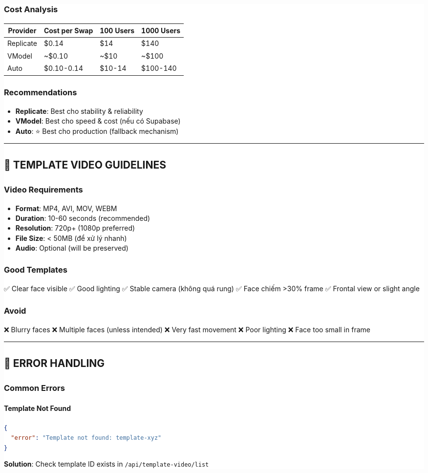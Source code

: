 ### Cost Analysis
| Provider | Cost per Swap | 100 Users | 1000 Users |
|----------|---------------|-----------|------------|
| Replicate | $0.14 | $14 | $140 |
| VModel | ~$0.10 | ~$10 | ~$100 |
| Auto | $0.10-0.14 | $10-14 | $100-140 |

### Recommendations
- **Replicate**: Best cho stability & reliability
- **VModel**: Best cho speed & cost (nếu có Supabase)
- **Auto**: ⭐ Best cho production (fallback mechanism)

---

## 🎯 TEMPLATE VIDEO GUIDELINES

### Video Requirements
- **Format**: MP4, AVI, MOV, WEBM
- **Duration**: 10-60 seconds (recommended)
- **Resolution**: 720p+ (1080p preferred)
- **File Size**: < 50MB (để xử lý nhanh)
- **Audio**: Optional (will be preserved)

### Good Templates
✅ Clear face visible
✅ Good lighting
✅ Stable camera (không quá rung)
✅ Face chiếm >30% frame
✅ Frontal view or slight angle

### Avoid
❌ Blurry faces
❌ Multiple faces (unless intended)
❌ Very fast movement
❌ Poor lighting
❌ Face too small in frame

---

## 🚨 ERROR HANDLING

### Common Errors

#### Template Not Found
```json
{
  "error": "Template not found: template-xyz"
}
```
**Solution**: Check template ID exists in `/api/template-video/list`

